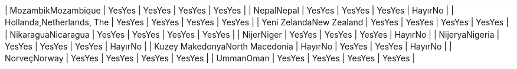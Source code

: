 | <span data-ttu-id="3b7b1-600">Mozambik</span><span class="sxs-lookup"><span data-stu-id="3b7b1-600">Mozambique</span></span> | <span data-ttu-id="3b7b1-601">Yes</span><span class="sxs-lookup"><span data-stu-id="3b7b1-601">Yes</span></span> | <span data-ttu-id="3b7b1-602">Yes</span><span class="sxs-lookup"><span data-stu-id="3b7b1-602">Yes</span></span> | <span data-ttu-id="3b7b1-603">Yes</span><span class="sxs-lookup"><span data-stu-id="3b7b1-603">Yes</span></span> | <span data-ttu-id="3b7b1-604">Yes</span><span class="sxs-lookup"><span data-stu-id="3b7b1-604">Yes</span></span> |
| <span data-ttu-id="3b7b1-605">Nepal</span><span class="sxs-lookup"><span data-stu-id="3b7b1-605">Nepal</span></span> | <span data-ttu-id="3b7b1-606">Yes</span><span class="sxs-lookup"><span data-stu-id="3b7b1-606">Yes</span></span> | <span data-ttu-id="3b7b1-607">Yes</span><span class="sxs-lookup"><span data-stu-id="3b7b1-607">Yes</span></span> | <span data-ttu-id="3b7b1-608">Yes</span><span class="sxs-lookup"><span data-stu-id="3b7b1-608">Yes</span></span> | <span data-ttu-id="3b7b1-609">Hayır</span><span class="sxs-lookup"><span data-stu-id="3b7b1-609">No</span></span> |
| <span data-ttu-id="3b7b1-610">Hollanda,</span><span class="sxs-lookup"><span data-stu-id="3b7b1-610">Netherlands, The</span></span> | <span data-ttu-id="3b7b1-611">Yes</span><span class="sxs-lookup"><span data-stu-id="3b7b1-611">Yes</span></span> | <span data-ttu-id="3b7b1-612">Yes</span><span class="sxs-lookup"><span data-stu-id="3b7b1-612">Yes</span></span> | <span data-ttu-id="3b7b1-613">Yes</span><span class="sxs-lookup"><span data-stu-id="3b7b1-613">Yes</span></span> | <span data-ttu-id="3b7b1-614">Yes</span><span class="sxs-lookup"><span data-stu-id="3b7b1-614">Yes</span></span> |
| <span data-ttu-id="3b7b1-615">Yeni Zelanda</span><span class="sxs-lookup"><span data-stu-id="3b7b1-615">New Zealand</span></span> | <span data-ttu-id="3b7b1-616">Yes</span><span class="sxs-lookup"><span data-stu-id="3b7b1-616">Yes</span></span> | <span data-ttu-id="3b7b1-617">Yes</span><span class="sxs-lookup"><span data-stu-id="3b7b1-617">Yes</span></span> | <span data-ttu-id="3b7b1-618">Yes</span><span class="sxs-lookup"><span data-stu-id="3b7b1-618">Yes</span></span> | <span data-ttu-id="3b7b1-619">Yes</span><span class="sxs-lookup"><span data-stu-id="3b7b1-619">Yes</span></span> |
| <span data-ttu-id="3b7b1-620">Nikaragua</span><span class="sxs-lookup"><span data-stu-id="3b7b1-620">Nicaragua</span></span> | <span data-ttu-id="3b7b1-621">Yes</span><span class="sxs-lookup"><span data-stu-id="3b7b1-621">Yes</span></span> | <span data-ttu-id="3b7b1-622">Yes</span><span class="sxs-lookup"><span data-stu-id="3b7b1-622">Yes</span></span> | <span data-ttu-id="3b7b1-623">Yes</span><span class="sxs-lookup"><span data-stu-id="3b7b1-623">Yes</span></span> | <span data-ttu-id="3b7b1-624">Yes</span><span class="sxs-lookup"><span data-stu-id="3b7b1-624">Yes</span></span> |
| <span data-ttu-id="3b7b1-625">Nijer</span><span class="sxs-lookup"><span data-stu-id="3b7b1-625">Niger</span></span> | <span data-ttu-id="3b7b1-626">Yes</span><span class="sxs-lookup"><span data-stu-id="3b7b1-626">Yes</span></span> | <span data-ttu-id="3b7b1-627">Yes</span><span class="sxs-lookup"><span data-stu-id="3b7b1-627">Yes</span></span> | <span data-ttu-id="3b7b1-628">Yes</span><span class="sxs-lookup"><span data-stu-id="3b7b1-628">Yes</span></span> | <span data-ttu-id="3b7b1-629">Hayır</span><span class="sxs-lookup"><span data-stu-id="3b7b1-629">No</span></span> |
| <span data-ttu-id="3b7b1-630">Nijerya</span><span class="sxs-lookup"><span data-stu-id="3b7b1-630">Nigeria</span></span> | <span data-ttu-id="3b7b1-631">Yes</span><span class="sxs-lookup"><span data-stu-id="3b7b1-631">Yes</span></span> | <span data-ttu-id="3b7b1-632">Yes</span><span class="sxs-lookup"><span data-stu-id="3b7b1-632">Yes</span></span> | <span data-ttu-id="3b7b1-633">Yes</span><span class="sxs-lookup"><span data-stu-id="3b7b1-633">Yes</span></span> | <span data-ttu-id="3b7b1-634">Hayır</span><span class="sxs-lookup"><span data-stu-id="3b7b1-634">No</span></span> |
| <span data-ttu-id="3b7b1-635">Kuzey Makedonya</span><span class="sxs-lookup"><span data-stu-id="3b7b1-635">North Macedonia</span></span> | <span data-ttu-id="3b7b1-636">Hayır</span><span class="sxs-lookup"><span data-stu-id="3b7b1-636">No</span></span> | <span data-ttu-id="3b7b1-637">Yes</span><span class="sxs-lookup"><span data-stu-id="3b7b1-637">Yes</span></span> | <span data-ttu-id="3b7b1-638">Yes</span><span class="sxs-lookup"><span data-stu-id="3b7b1-638">Yes</span></span> | <span data-ttu-id="3b7b1-639">Hayır</span><span class="sxs-lookup"><span data-stu-id="3b7b1-639">No</span></span> |
| <span data-ttu-id="3b7b1-640">Norveç</span><span class="sxs-lookup"><span data-stu-id="3b7b1-640">Norway</span></span> | <span data-ttu-id="3b7b1-641">Yes</span><span class="sxs-lookup"><span data-stu-id="3b7b1-641">Yes</span></span> | <span data-ttu-id="3b7b1-642">Yes</span><span class="sxs-lookup"><span data-stu-id="3b7b1-642">Yes</span></span> | <span data-ttu-id="3b7b1-643">Yes</span><span class="sxs-lookup"><span data-stu-id="3b7b1-643">Yes</span></span> | <span data-ttu-id="3b7b1-644">Yes</span><span class="sxs-lookup"><span data-stu-id="3b7b1-644">Yes</span></span> |
| <span data-ttu-id="3b7b1-645">Umman</span><span class="sxs-lookup"><span data-stu-id="3b7b1-645">Oman</span></span> | <span data-ttu-id="3b7b1-646">Yes</span><span class="sxs-lookup"><span data-stu-id="3b7b1-646">Yes</span></span> | <span data-ttu-id="3b7b1-647">Yes</span><span class="sxs-lookup"><span data-stu-id="3b7b1-647">Yes</span></span> | <span data-ttu-id="3b7b1-648">Yes</span><span class="sxs-lookup"><span data-stu-id="3b7b1-648">Yes</span></span> | <span data-ttu-id="3b7b1-649">Yes</span><span class="sxs-lookup"><span data-stu-id="3b7b1-649">Yes</span></span> |